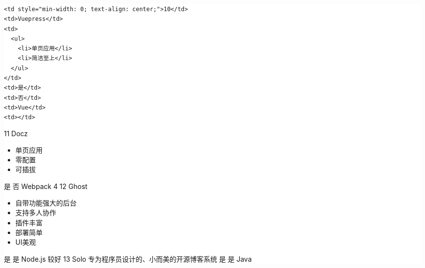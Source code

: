     <td style="min-width: 0; text-align: center;">10</td>
    <td>Vuepress</td>
    <td>
      <ul>
        <li>单页应用</li>
        <li>简洁至上</li>
      </ul>
    </td>
    <td>是</td>
    <td>否</td>
    <td>Vue</td>
    <td></td>
  </tr>
  <tr>
    <td style="min-width: 0; text-align: center;">11</td>
    <td>Docz</td>
    <td>
      <ul>
        <li>单页应用</li>
        <li>零配置</li>
        <li>可插拔</li>
      </ul>
    </td>
    <td>是</td>
    <td>否</td>
    <td>Webpack 4</td>
    <td></td>
  </tr>
  <tr>
    <td style="min-width: 0; text-align: center;">12</td>
    <td>Ghost</td>
    <td>
      <ul>
        <li>自带功能强大的后台</li>
        <li>支持多人协作</li>
        <li>插件丰富</li>
        <li>部署简单</li>
        <li>UI美观</li>
      </ul>
    </td>
    <td>是</td>
    <td>是</td>
    <td>Node.js</td>
    <td>较好</td>
  </tr>
  <tr>
    <td style="min-width: 0; text-align: center;">13</td>
    <td>Solo</td>
    <td>专为程序员设计的、小而美的开源博客系统</td>
    <td>是</td>
    <td>是</td>
    <td>Java</td>
    <td></td>
  </tr>
  </tbody>
</table>
